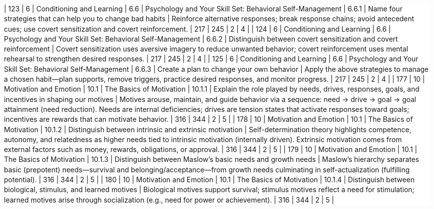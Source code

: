 | 123 | 6              | Conditioning and Learning           | 6.6            | Psychology and Your Skill Set: Behavioral Self-Management            | 6.6.1  | Name four strategies that can help you to change bad habits                                                                                                                            | Reinforce alternative responses; break response chains; avoid antecedent cues; use covert sensitization and covert reinforcement.                                                                                                                                                                                                                                                                                                                       | 217           | 245       | 2    | 4          |
| 124 | 6              | Conditioning and Learning           | 6.6            | Psychology and Your Skill Set: Behavioral Self-Management            | 6.6.2  | Distinguish between covert sensitization and covert reinforcement                                                                                                                      | Covert sensitization uses aversive imagery to reduce unwanted behavior; covert reinforcement uses mental rehearsal to strengthen desired responses.                                                                                                                                                                                                                                                                                                     | 217           | 245       | 2    | 4          |
| 125 | 6              | Conditioning and Learning           | 6.6            | Psychology and Your Skill Set: Behavioral Self-Management            | 6.6.3  | Create a plan to change your own behavior                                                                                                                                              | Apply the above strategies to manage a chosen habit—plan supports, remove triggers, practice desired responses, and monitor progress.                                                                                                                                                                                                                                                                                                                   | 217           | 245       | 2    | 4          |
| 177 | 10             | Motivation and Emotion              | 10.1           | The Basics of Motivation                                             | 10.1.1 | Explain the role played by needs, drives, responses, goals, and incentives in shaping our motives                                                                                      | Motives arouse, maintain, and guide behavior via a sequence: need → drive → goal → goal attainment (need reduction). Needs are internal deficiencies; drives are tension states that activate responses toward goals; incentives are rewards that can motivate behavior.                                                                                                                                                                                | 316           | 344       | 2    | 5          |
| 178 | 10             | Motivation and Emotion              | 10.1           | The Basics of Motivation                                             | 10.1.2 | Distinguish between intrinsic and extrinsic motivation                                                                                                                                 | Self-determination theory highlights competence, autonomy, and relatedness as higher needs tied to intrinsic motivation (internally driven). Extrinsic motivation comes from external factors such as money, rewards, obligations, or approval.                                                                                                                                                                                                         | 316           | 344       | 2    | 5          |
| 179 | 10             | Motivation and Emotion              | 10.1           | The Basics of Motivation                                             | 10.1.3 | Distinguish between Maslow’s basic needs and growth needs                                                                                                                              | Maslow’s hierarchy separates basic (prepotent) needs—survival and belonging/acceptance—from growth needs culminating in self-actualization (fulfilling potential).                                                                                                                                                                                                                                                                                      | 316           | 344       | 2    | 5          |
| 180 | 10             | Motivation and Emotion              | 10.1           | The Basics of Motivation                                             | 10.1.4 | Distinguish between biological, stimulus, and learned motives                                                                                                                          | Biological motives support survival; stimulus motives reflect a need for stimulation; learned motives arise through socialization (e.g., need for power or achievement).                                                                                                                                                                                                                                                                                | 316           | 344       | 2    | 5          |